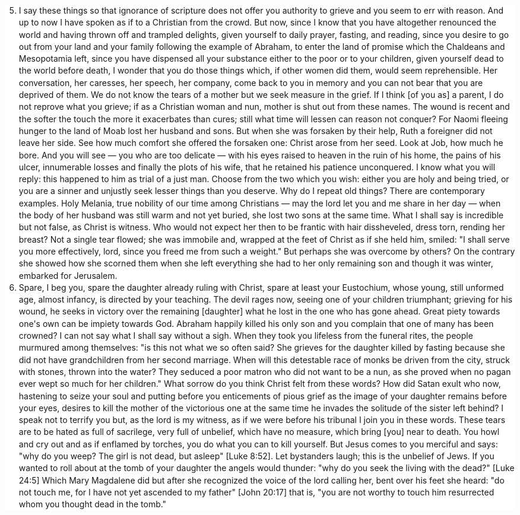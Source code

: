 5. I say these things so that ignorance of scripture does not offer you authority to grieve and you seem to err with reason. And up to now I have spoken as if to a Christian from the crowd. But now, since I know that you have altogether renounced the world and having thrown off and trampled delights, given yourself to daily prayer, fasting, and reading, since you desire to go out from your land and your family following the example of Abraham, to enter the land of promise which the Chaldeans and Mesopotamia left, since you have dispensed all your substance either to the poor or to your children, given yourself dead to the world before death, I wonder that you do those things which, if other women did them, would seem reprehensible. Her conversation, her caresses, her speech, her company, come back to you in memory and you can not bear that you are deprived of them.
We do not know the tears of a mother but we seek measure in the grief. If I think [of you as] a parent, I do not reprove what you grieve; if as a Christian woman and nun, mother is shut out from these names. The wound is recent and the softer the touch the more it exacerbates than cures; still what time will lessen can reason not conquer? For Naomi fleeing hunger to the land of Moab lost her husband and sons. But when she was forsaken by their help, Ruth a foreigner did not leave her side. See how much comfort she offered the forsaken one: Christ arose from her seed. Look at Job, how much he bore. And you will see — you who are too delicate — with his eyes raised to heaven in the ruin of his home, the pains of his ulcer, innumerable losses and finally the plots of his wife, that he retained his patience unconquered.
I know what you will reply: this happened to him as trial of a just man. Choose from the two which you wish: either you are holy and being tried, or you are a sinner and unjustly seek lesser things than you deserve. Why do I repeat old things? There are contemporary examples. Holy Melania, true nobility of our time among Christians — may the lord let you and me share in her day — when the body of her husband was still warm and not yet buried, she lost two sons at the same time. What I shall say is incredible but not false, as Christ is witness. Who would not expect her then to be frantic with hair dissheveled, dress torn, rending her breast? Not a single tear flowed; she was immobile and, wrapped at the feet of Christ as if she held him, smiled: "I shall serve you more effectively, lord, since you freed me from such a weight." But perhaps she was overcome by others? On the contrary she showed how she scorned them when she left everything she had to her only remaining son and though it was winter, embarked for Jerusalem.
6. Spare, I beg you, spare the daughter already ruling with Christ, spare at least your Eustochium, whose young, still unformed age, almost infancy, is directed by your teaching. The devil rages now, seeing one of your children triumphant; grieving for his wound, he seeks in victory over the remaining [daughter] what he lost in the one who has gone ahead. Great piety towards one's own can be impiety towards God. Abraham happily killed his only son and you complain that one of many has been crowned? I can not say what I shall say without a sigh. When they took you lifeless from the funeral rites, the people murmured among themselves: "is this not what we so often said? She grieves for the daughter killed by fasting because she did not have grandchildren from her second marriage. When will this detestable race of monks be driven from the city, struck with stones, thrown into the water? They seduced a poor matron who did not want to be a nun, as she proved when no pagan ever wept so much for her children."
What sorrow do you think Christ felt from these words? How did Satan exult who now, hastening to seize your soul and putting before you enticements of pious grief as the image of your daughter remains before your eyes, desires to kill the mother of the victorious one at the same time he invades the solitude of the sister left behind? I speak not to terrify you but, as the lord is my witness, as if we were before his tribunal I join you in these words. These tears are to be hated as full of sacrilege, very full of unbelief, which have no measure, which bring [you] near to death. You howl and cry out and as if enflamed by torches, you do what you can to kill yourself. But Jesus comes to you merciful and says: "why do you weep? The girl is not dead, but asleep" [Luke 8:52]. Let bystanders laugh; this is the unbelief of Jews. If you wanted to roll about at the tomb of your daughter the angels would thunder: "why do you seek the living with the dead?" [Luke 24:5] Which Mary Magdalene did but after she recognized the voice of the lord calling her, bent over his feet she heard: "do not touch me, for I have not yet ascended to my father" [John 20:17] that is, "you are not worthy to touch him resurrected whom you thought dead in the tomb."